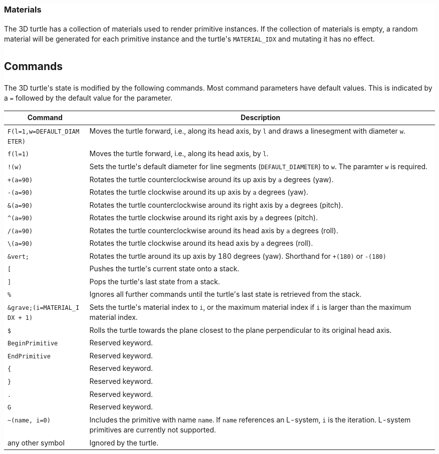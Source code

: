 ### Materials

The 3D turtle has a collection of materials used to render primitive instances.
If the collection of materials is empty, a random material will be generated for each primitive instance and the turtle's `MATERIAL_IDX` and mutating it has no effect.

## Commands

The 3D turtle's state is modified by the following commands. Most command parameters have default values. This is indicated by a `=` followed by the default value for the parameter.

| Command                      | Description                                                                                                                                       |
|------------------------------|---------------------------------------------------------------------------------------------------------------------------------------------------|
| `F(l=1,w=DEFAULT_DIAMETER)`  | Moves the turtle forward, i.e., along its head axis, by `l` and draws a linesegment with diameter `w`.                                            |
| `f(l=1)`                     | Moves the turtle forward, i.e., along its head axis, by `l`.                                                                                      |
| `!(w)`                       | Sets the turtle's default diameter for line segments (`DEFAULT_DIAMETER`) to `w`. The paramter `w` is required.                                   |
| `+(a=90)`                    | Rotates the turtle counterclockwise around its up axis by `a` degrees (yaw).                                                                      |
| `-(a=90)`                    | Rotates the turtle clockwise around its up axis by `a` degrees (yaw).                                                                             |
| `&(a=90)`                    | Rotates the turtle counterclockwise around its right axis by `a` degrees (pitch).                                                                 |
| `^(a=90)`                    | Rotates the turtle clockwise around its right axis by `a` degrees (pitch).                                                                        |
| `/(a=90)`                    | Rotates the turtle counterclockwise around its head axis by `a` degrees (roll).                                                                   |
| `\(a=90)`                    | Rotates the turtle clockwise around its head axis by `a` degrees (roll).                                                                          |
| `&vert;`                     | Rotates the turtle around its up axis by 180 degrees (yaw). Shorthand for `+(180)` or `-(180)`                                                    |
| `[`                          | Pushes the turtle's current state onto a stack.                                                                                                   |
| `]`                          | Pops the turtle's last state from a stack.                                                                                                        |
| `%`                          | Ignores all further commands until the turtle's last state is retrieved from the stack.                                                           |
| `&grave;(i=MATERIAL_IDX + 1)` | Sets the turtle's material index to `i`, or the maximum material index if `i` is larger than the maximum material index.                          |
| `$`                          | Rolls the turtle towards the plane closest to the plane perpendicular to its original head axis.                                                  |
| `BeginPrimitive`             | Reserved keyword.                                                                                                                                 |
| `EndPrimitive`               | Reserved keyword.                                                                                                                                 |
| `{`                          | Reserved keyword.                                                                                                                                 |
| `}`                          | Reserved keyword.                                                                                                                                 |
| `.`                          | Reserved keyword.                                                                                                                                 |
| `G`                          | Reserved keyword.                                                                                                                                 |
| `~(name, i=0)`               | Includes the primitive with name `name`. If `name` references an L-system, `i` is the iteration. L-system primitives are currently not supported. |
| any other symbol             | Ignored by the turtle.                                                                                                                            |
